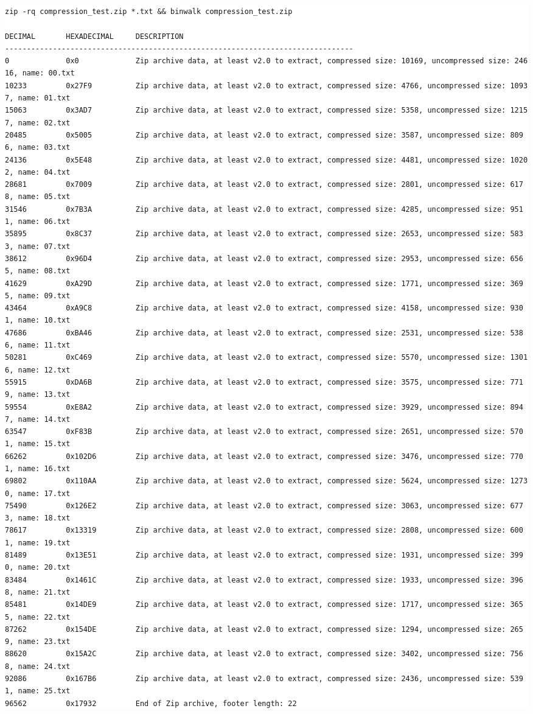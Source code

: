 ```
zip -rq compression_test.zip *.txt && binwalk compression_test.zip

DECIMAL       HEXADECIMAL     DESCRIPTION
--------------------------------------------------------------------------------
0             0x0             Zip archive data, at least v2.0 to extract, compressed size: 10169, uncompressed size: 24616, name: 00.txt
10233         0x27F9          Zip archive data, at least v2.0 to extract, compressed size: 4766, uncompressed size: 10937, name: 01.txt
15063         0x3AD7          Zip archive data, at least v2.0 to extract, compressed size: 5358, uncompressed size: 12157, name: 02.txt
20485         0x5005          Zip archive data, at least v2.0 to extract, compressed size: 3587, uncompressed size: 8096, name: 03.txt
24136         0x5E48          Zip archive data, at least v2.0 to extract, compressed size: 4481, uncompressed size: 10202, name: 04.txt
28681         0x7009          Zip archive data, at least v2.0 to extract, compressed size: 2801, uncompressed size: 6178, name: 05.txt
31546         0x7B3A          Zip archive data, at least v2.0 to extract, compressed size: 4285, uncompressed size: 9511, name: 06.txt
35895         0x8C37          Zip archive data, at least v2.0 to extract, compressed size: 2653, uncompressed size: 5833, name: 07.txt
38612         0x96D4          Zip archive data, at least v2.0 to extract, compressed size: 2953, uncompressed size: 6565, name: 08.txt
41629         0xA29D          Zip archive data, at least v2.0 to extract, compressed size: 1771, uncompressed size: 3695, name: 09.txt
43464         0xA9C8          Zip archive data, at least v2.0 to extract, compressed size: 4158, uncompressed size: 9301, name: 10.txt
47686         0xBA46          Zip archive data, at least v2.0 to extract, compressed size: 2531, uncompressed size: 5386, name: 11.txt
50281         0xC469          Zip archive data, at least v2.0 to extract, compressed size: 5570, uncompressed size: 13016, name: 12.txt
55915         0xDA6B          Zip archive data, at least v2.0 to extract, compressed size: 3575, uncompressed size: 7719, name: 13.txt
59554         0xE8A2          Zip archive data, at least v2.0 to extract, compressed size: 3929, uncompressed size: 8947, name: 14.txt
63547         0xF83B          Zip archive data, at least v2.0 to extract, compressed size: 2651, uncompressed size: 5701, name: 15.txt
66262         0x102D6         Zip archive data, at least v2.0 to extract, compressed size: 3476, uncompressed size: 7701, name: 16.txt
69802         0x110AA         Zip archive data, at least v2.0 to extract, compressed size: 5624, uncompressed size: 12730, name: 17.txt
75490         0x126E2         Zip archive data, at least v2.0 to extract, compressed size: 3063, uncompressed size: 6773, name: 18.txt
78617         0x13319         Zip archive data, at least v2.0 to extract, compressed size: 2808, uncompressed size: 6001, name: 19.txt
81489         0x13E51         Zip archive data, at least v2.0 to extract, compressed size: 1931, uncompressed size: 3990, name: 20.txt
83484         0x1461C         Zip archive data, at least v2.0 to extract, compressed size: 1933, uncompressed size: 3968, name: 21.txt
85481         0x14DE9         Zip archive data, at least v2.0 to extract, compressed size: 1717, uncompressed size: 3655, name: 22.txt
87262         0x154DE         Zip archive data, at least v2.0 to extract, compressed size: 1294, uncompressed size: 2659, name: 23.txt
88620         0x15A2C         Zip archive data, at least v2.0 to extract, compressed size: 3402, uncompressed size: 7568, name: 24.txt
92086         0x167B6         Zip archive data, at least v2.0 to extract, compressed size: 2436, uncompressed size: 5391, name: 25.txt
96562         0x17932         End of Zip archive, footer length: 22
```
